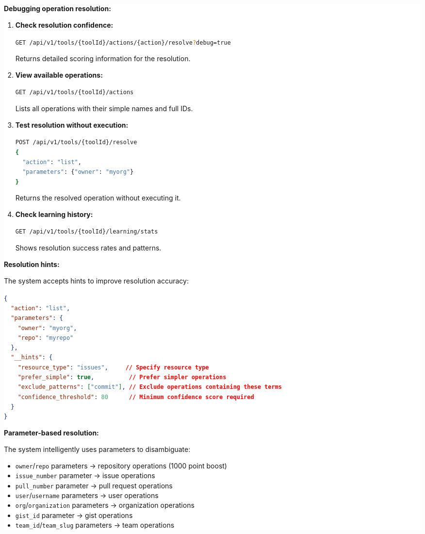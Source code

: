 **Debugging operation resolution:**

1. **Check resolution confidence:**
   ```bash
   GET /api/v1/tools/{toolId}/actions/{action}/resolve?debug=true
   ```
   Returns detailed scoring information for the resolution.

2. **View available operations:**
   ```bash
   GET /api/v1/tools/{toolId}/actions
   ```
   Lists all operations with their simple names and full IDs.

3. **Test resolution without execution:**
   ```bash
   POST /api/v1/tools/{toolId}/resolve
   {
     "action": "list",
     "parameters": {"owner": "myorg"}
   }
   ```
   Returns the resolved operation without executing it.

4. **Check learning history:**
   ```bash
   GET /api/v1/tools/{toolId}/learning/stats
   ```
   Shows resolution success rates and patterns.

**Resolution hints:**

The system accepts hints to improve resolution accuracy:
```json
{
  "action": "list",
  "parameters": {
    "owner": "myorg",
    "repo": "myrepo"
  },
  "__hints": {
    "resource_type": "issues",     // Specify resource type
    "prefer_simple": true,          // Prefer simpler operations
    "exclude_patterns": ["commit"], // Exclude operations containing these terms
    "confidence_threshold": 80      // Minimum confidence score required
  }
}
```

**Parameter-based resolution:**

The system intelligently uses parameters to disambiguate:
- `owner`/`repo` parameters → repository operations (1000 point boost)
- `issue_number` parameter → issue operations
- `pull_number` parameter → pull request operations  
- `user`/`username` parameters → user operations
- `org`/`organization` parameters → organization operations
- `gist_id` parameter → gist operations
- `team_id`/`team_slug` parameters → team operations
